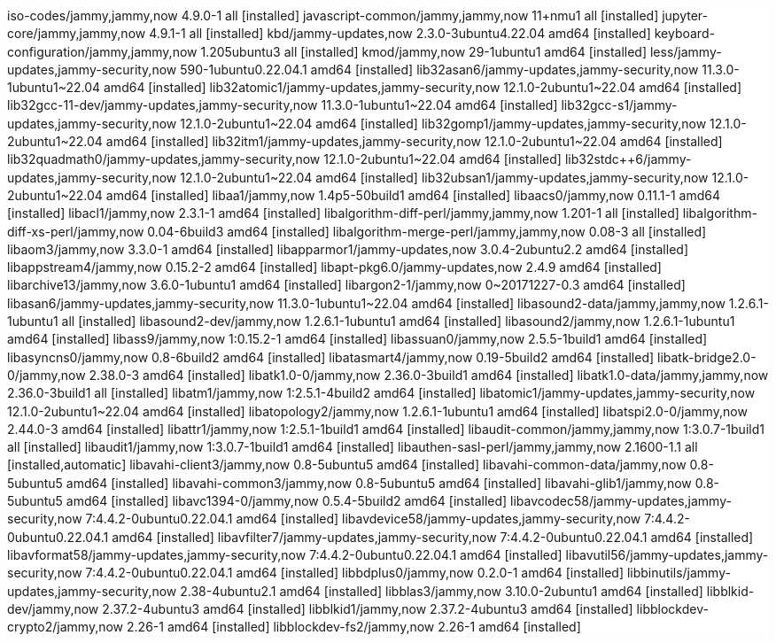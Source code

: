iso-codes/jammy,jammy,now 4.9.0-1 all [installed]
javascript-common/jammy,jammy,now 11+nmu1 all [installed]
jupyter-core/jammy,jammy,now 4.9.1-1 all [installed]
kbd/jammy-updates,now 2.3.0-3ubuntu4.22.04 amd64 [installed]
keyboard-configuration/jammy,jammy,now 1.205ubuntu3 all [installed]
kmod/jammy,now 29-1ubuntu1 amd64 [installed]
less/jammy-updates,jammy-security,now 590-1ubuntu0.22.04.1 amd64 [installed]
lib32asan6/jammy-updates,jammy-security,now 11.3.0-1ubuntu1~22.04 amd64 [installed]
lib32atomic1/jammy-updates,jammy-security,now 12.1.0-2ubuntu1~22.04 amd64 [installed]
lib32gcc-11-dev/jammy-updates,jammy-security,now 11.3.0-1ubuntu1~22.04 amd64 [installed]
lib32gcc-s1/jammy-updates,jammy-security,now 12.1.0-2ubuntu1~22.04 amd64 [installed]
lib32gomp1/jammy-updates,jammy-security,now 12.1.0-2ubuntu1~22.04 amd64 [installed]
lib32itm1/jammy-updates,jammy-security,now 12.1.0-2ubuntu1~22.04 amd64 [installed]
lib32quadmath0/jammy-updates,jammy-security,now 12.1.0-2ubuntu1~22.04 amd64 [installed]
lib32stdc++6/jammy-updates,jammy-security,now 12.1.0-2ubuntu1~22.04 amd64 [installed]
lib32ubsan1/jammy-updates,jammy-security,now 12.1.0-2ubuntu1~22.04 amd64 [installed]
libaa1/jammy,now 1.4p5-50build1 amd64 [installed]
libaacs0/jammy,now 0.11.1-1 amd64 [installed]
libacl1/jammy,now 2.3.1-1 amd64 [installed]
libalgorithm-diff-perl/jammy,jammy,now 1.201-1 all [installed]
libalgorithm-diff-xs-perl/jammy,now 0.04-6build3 amd64 [installed]
libalgorithm-merge-perl/jammy,jammy,now 0.08-3 all [installed]
libaom3/jammy,now 3.3.0-1 amd64 [installed]
libapparmor1/jammy-updates,now 3.0.4-2ubuntu2.2 amd64 [installed]
libappstream4/jammy,now 0.15.2-2 amd64 [installed]
libapt-pkg6.0/jammy-updates,now 2.4.9 amd64 [installed]
libarchive13/jammy,now 3.6.0-1ubuntu1 amd64 [installed]
libargon2-1/jammy,now 0~20171227-0.3 amd64 [installed]
libasan6/jammy-updates,jammy-security,now 11.3.0-1ubuntu1~22.04 amd64 [installed]
libasound2-data/jammy,jammy,now 1.2.6.1-1ubuntu1 all [installed]
libasound2-dev/jammy,now 1.2.6.1-1ubuntu1 amd64 [installed]
libasound2/jammy,now 1.2.6.1-1ubuntu1 amd64 [installed]
libass9/jammy,now 1:0.15.2-1 amd64 [installed]
libassuan0/jammy,now 2.5.5-1build1 amd64 [installed]
libasyncns0/jammy,now 0.8-6build2 amd64 [installed]
libatasmart4/jammy,now 0.19-5build2 amd64 [installed]
libatk-bridge2.0-0/jammy,now 2.38.0-3 amd64 [installed]
libatk1.0-0/jammy,now 2.36.0-3build1 amd64 [installed]
libatk1.0-data/jammy,jammy,now 2.36.0-3build1 all [installed]
libatm1/jammy,now 1:2.5.1-4build2 amd64 [installed]
libatomic1/jammy-updates,jammy-security,now 12.1.0-2ubuntu1~22.04 amd64 [installed]
libatopology2/jammy,now 1.2.6.1-1ubuntu1 amd64 [installed]
libatspi2.0-0/jammy,now 2.44.0-3 amd64 [installed]
libattr1/jammy,now 1:2.5.1-1build1 amd64 [installed]
libaudit-common/jammy,jammy,now 1:3.0.7-1build1 all [installed]
libaudit1/jammy,now 1:3.0.7-1build1 amd64 [installed]
libauthen-sasl-perl/jammy,jammy,now 2.1600-1.1 all [installed,automatic]
libavahi-client3/jammy,now 0.8-5ubuntu5 amd64 [installed]
libavahi-common-data/jammy,now 0.8-5ubuntu5 amd64 [installed]
libavahi-common3/jammy,now 0.8-5ubuntu5 amd64 [installed]
libavahi-glib1/jammy,now 0.8-5ubuntu5 amd64 [installed]
libavc1394-0/jammy,now 0.5.4-5build2 amd64 [installed]
libavcodec58/jammy-updates,jammy-security,now 7:4.4.2-0ubuntu0.22.04.1 amd64 [installed]
libavdevice58/jammy-updates,jammy-security,now 7:4.4.2-0ubuntu0.22.04.1 amd64 [installed]
libavfilter7/jammy-updates,jammy-security,now 7:4.4.2-0ubuntu0.22.04.1 amd64 [installed]
libavformat58/jammy-updates,jammy-security,now 7:4.4.2-0ubuntu0.22.04.1 amd64 [installed]
libavutil56/jammy-updates,jammy-security,now 7:4.4.2-0ubuntu0.22.04.1 amd64 [installed]
libbdplus0/jammy,now 0.2.0-1 amd64 [installed]
libbinutils/jammy-updates,jammy-security,now 2.38-4ubuntu2.1 amd64 [installed]
libblas3/jammy,now 3.10.0-2ubuntu1 amd64 [installed]
libblkid-dev/jammy,now 2.37.2-4ubuntu3 amd64 [installed]
libblkid1/jammy,now 2.37.2-4ubuntu3 amd64 [installed]
libblockdev-crypto2/jammy,now 2.26-1 amd64 [installed]
libblockdev-fs2/jammy,now 2.26-1 amd64 [installed]